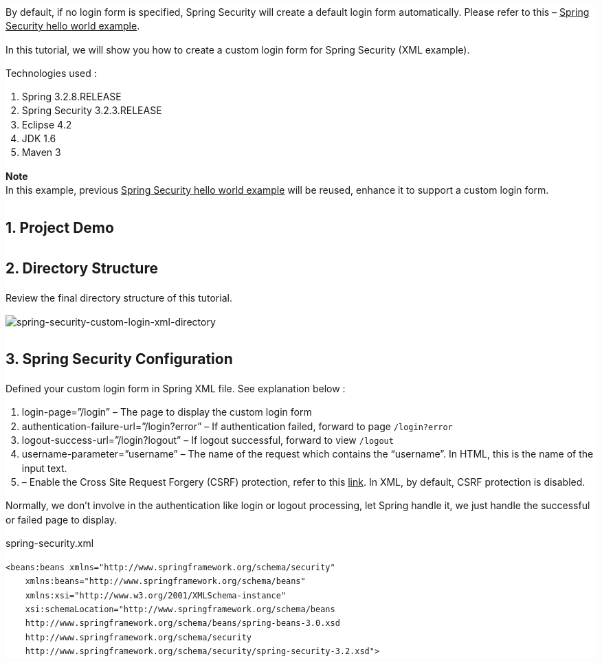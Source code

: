 By default, if no login form is specified, Spring Security will create a default login form automatically. Please refer to this – [Spring Security hello world example](http://www.mkyong.com/spring-security/spring-security-hello-world-example/).

In this tutorial, we will show you how to create a custom login form for Spring Security (XML example).

Technologies used :

1.  Spring 3.2.8.RELEASE
2.  Spring Security 3.2.3.RELEASE
3.  Eclipse 4.2
4.  JDK 1.6
5.  Maven 3

**Note**  
In this example, previous [Spring Security hello world example](http://www.mkyong.com/spring-security/spring-security-hello-world-example/) will be reused, enhance it to support a custom login form.

## 1\. Project Demo

## 2\. Directory Structure

Review the final directory structure of this tutorial.

![spring-security-custom-login-xml-directory](http://www.mkyong.com/wp-content/uploads/2011/08/spring-security-custom-login-xml-directory.png)

## 3\. Spring Security Configuration

Defined your custom login form in Spring XML file. See explanation below :

1.  login-page=”/login” – The page to display the custom login form
2.  authentication-failure-url=”/login?error” – If authentication failed, forward to page `/login?error`
3.  logout-success-url=”/login?logout” – If logout successful, forward to view `/logout`
4.  username-parameter=”username” – The name of the request which contains the “username”. In HTML, this is the name of the input text.
5.  <csrf/> – Enable the Cross Site Request Forgery (CSRF) protection, refer to this [link](http://spring.io/blog/2013/08/21/spring-security-3-2-0-rc1-highlights-csrf-protection/). In XML, by default, CSRF protection is disabled.

Normally, we don’t involve in the authentication like login or logout processing, let Spring handle it, we just handle the successful or failed page to display.

spring-security.xml

    <beans:beans xmlns="http://www.springframework.org/schema/security"
    	xmlns:beans="http://www.springframework.org/schema/beans"
    	xmlns:xsi="http://www.w3.org/2001/XMLSchema-instance"
    	xsi:schemaLocation="http://www.springframework.org/schema/beans
    	http://www.springframework.org/schema/beans/spring-beans-3.0.xsd
    	http://www.springframework.org/schema/security
    	http://www.springframework.org/schema/security/spring-security-3.2.xsd">
